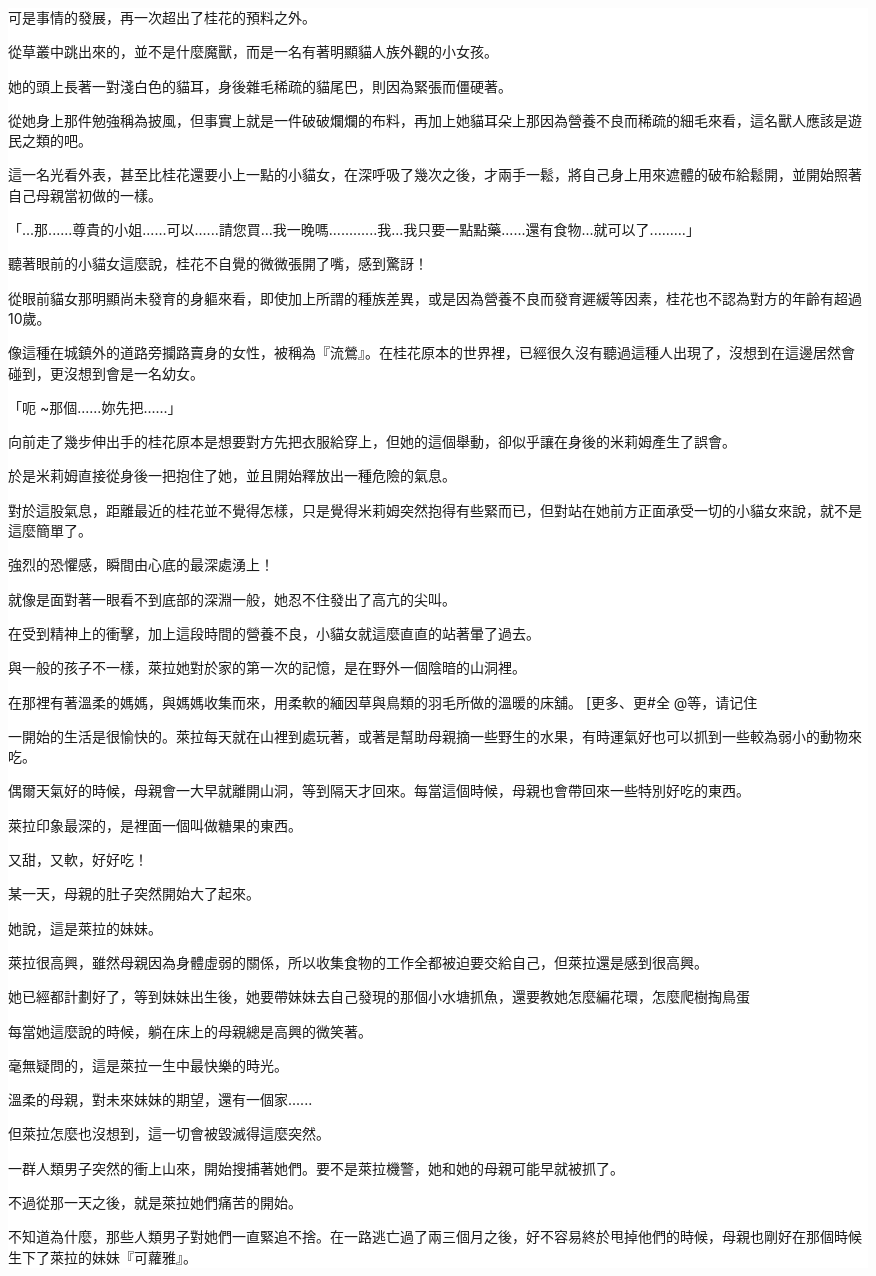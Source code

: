 可是事情的發展，再一次超出了桂花的預料之外。

從草叢中跳出來的，並不是什麼魔獸，而是一名有著明顯貓人族外觀的小女孩。

她的頭上長著一對淺白色的貓耳，身後雜毛稀疏的貓尾巴，則因為緊張而僵硬著。

從她身上那件勉強稱為披風，但事實上就是一件破破爛爛的布料，再加上她貓耳朵上那因為營養不良而稀疏的細毛來看，這名獸人應該是遊民之類的吧。

這一名光看外表，甚至比桂花還要小上一點的小貓女，在深呼吸了幾次之後，才兩手一鬆，將自己身上用來遮體的破布給鬆開，並開始照著自己母親當初做的一樣。

「...那......尊貴的小姐......可以......請您買...我一晚嗎............我...我只要一點點藥......還有食物...就可以了.........」

聽著眼前的小貓女這麼說，桂花不自覺的微微張開了嘴，感到驚訝！

從眼前貓女那明顯尚未發育的身軀來看，即使加上所謂的種族差異，或是因為營養不良而發育遲緩等因素，桂花也不認為對方的年齡有超過10歲。

像這種在城鎮外的道路旁攔路賣身的女性，被稱為『流鶯』。在桂花原本的世界裡，已經很久沒有聽過這種人出現了，沒想到在這邊居然會碰到，更沒想到會是一名幼女。

「呃 ~那個......妳先把......」

向前走了幾步伸出手的桂花原本是想要對方先把衣服給穿上，但她的這個舉動，卻似乎讓在身後的米莉姆產生了誤會。

於是米莉姆直接從身後一把抱住了她，並且開始釋放出一種危險的氣息。

對於這股氣息，距離最近的桂花並不覺得怎樣，只是覺得米莉姆突然抱得有些緊而已，但對站在她前方正面承受一切的小貓女來說，就不是這麼簡單了。

強烈的恐懼感，瞬間由心底的最深處湧上！

就像是面對著一眼看不到底部的深淵一般，她忍不住發出了高亢的尖叫。

在受到精神上的衝擊，加上這段時間的營養不良，小貓女就這麼直直的站著暈了過去。

與一般的孩子不一樣，萊拉她對於家的第一次的記憶，是在野外一個陰暗的山洞裡。

在那裡有著溫柔的媽媽，與媽媽收集而來，用柔軟的緬因草與鳥類的羽毛所做的溫暖的床舖。 [更多、更#全 @等，请记住

一開始的生活是很愉快的。萊拉每天就在山裡到處玩著，或著是幫助母親摘一些野生的水果，有時運氣好也可以抓到一些較為弱小的動物來吃。

偶爾天氣好的時候，母親會一大早就離開山洞，等到隔天才回來。每當這個時候，母親也會帶回來一些特別好吃的東西。

萊拉印象最深的，是裡面一個叫做糖果的東西。

又甜，又軟，好好吃！

某一天，母親的肚子突然開始大了起來。

她說，這是萊拉的妹妹。

萊拉很高興，雖然母親因為身體虛弱的關係，所以收集食物的工作全都被迫要交給自己，但萊拉還是感到很高興。

她已經都計劃好了，等到妹妹出生後，她要帶妹妹去自己發現的那個小水塘抓魚，還要教她怎麼編花環，怎麼爬樹掏鳥蛋

每當她這麼說的時候，躺在床上的母親總是高興的微笑著。

毫無疑問的，這是萊拉一生中最快樂的時光。

溫柔的母親，對未來妹妹的期望，還有一個家......

但萊拉怎麼也沒想到，這一切會被毀滅得這麼突然。

一群人類男子突然的衝上山來，開始搜捕著她們。要不是萊拉機警，她和她的母親可能早就被抓了。

不過從那一天之後，就是萊拉她們痛苦的開始。

不知道為什麼，那些人類男子對她們一直緊追不捨。在一路逃亡過了兩三個月之後，好不容易終於甩掉他們的時候，母親也剛好在那個時候生下了萊拉的妹妹『可蘿雅』。
